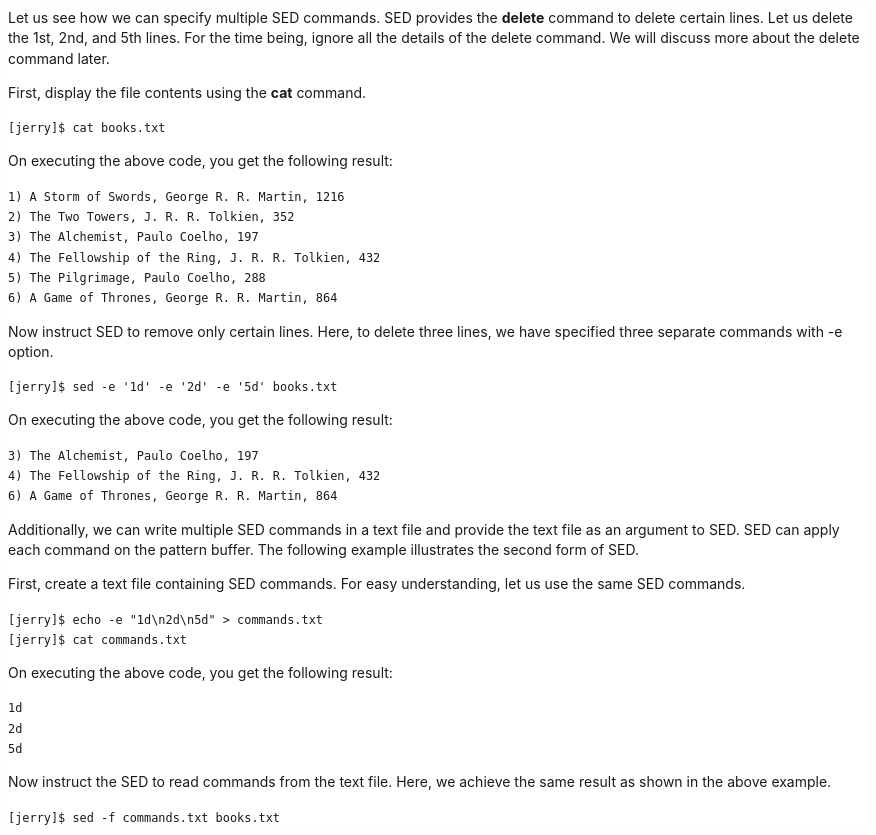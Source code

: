 Let us see how we can specify multiple SED commands. SED provides the **delete** command to delete certain lines. Let us delete the 1st, 2nd, and 5th lines. For the time being, ignore all the details of the delete command. We will discuss more about the delete command later.

First, display the file contents using the **cat** command.

```text
[jerry]$ cat books.txt
```

On executing the above code, you get the following result:

```text
1) A Storm of Swords, George R. R. Martin, 1216
2) The Two Towers, J. R. R. Tolkien, 352
3) The Alchemist, Paulo Coelho, 197
4) The Fellowship of the Ring, J. R. R. Tolkien, 432
5) The Pilgrimage, Paulo Coelho, 288
6) A Game of Thrones, George R. R. Martin, 864
```

Now instruct SED to remove only certain lines. Here, to delete three lines, we have specified three separate commands with -e option.

```text
[jerry]$ sed -e '1d' -e '2d' -e '5d' books.txt
```

On executing the above code, you get the following result:

```text
3) The Alchemist, Paulo Coelho, 197
4) The Fellowship of the Ring, J. R. R. Tolkien, 432
6) A Game of Thrones, George R. R. Martin, 864
```

Additionally, we can write multiple SED commands in a text file and provide the text file as an argument to SED. SED can apply each command on the pattern buffer. The following example illustrates the second form of SED.

First, create a text file containing SED commands. For easy understanding, let us use the same SED commands.

```text
[jerry]$ echo -e "1d\n2d\n5d" > commands.txt
[jerry]$ cat commands.txt
```

On executing the above code, you get the following result:

```text
1d
2d
5d
```

Now instruct the SED to read commands from the text file. Here, we achieve the same result as shown in the above example.

```text
[jerry]$ sed -f commands.txt books.txt
```
